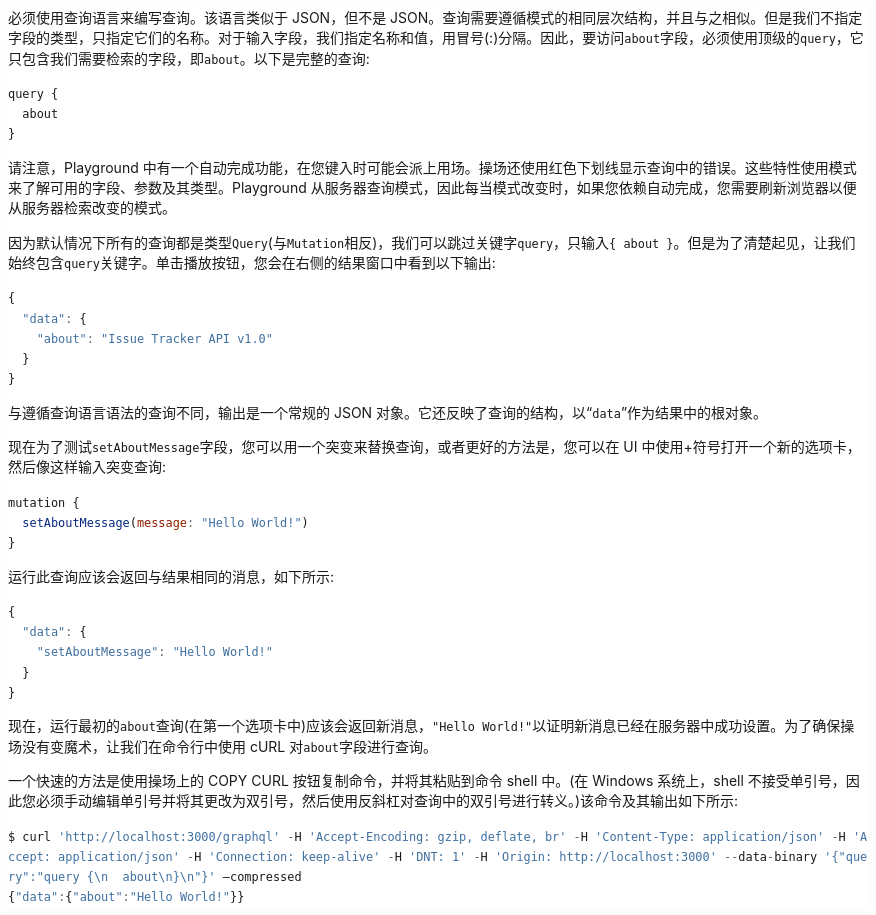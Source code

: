 必须使用查询语言来编写查询。该语言类似于 JSON，但不是 JSON。查询需要遵循模式的相同层次结构，并且与之相似。但是我们不指定字段的类型，只指定它们的名称。对于输入字段，我们指定名称和值，用冒号(:)分隔。因此，要访问`about`字段，必须使用顶级的`query`，它只包含我们需要检索的字段，即`about`。以下是完整的查询:

```js
query {
  about
}

```

请注意，Playground 中有一个自动完成功能，在您键入时可能会派上用场。操场还使用红色下划线显示查询中的错误。这些特性使用模式来了解可用的字段、参数及其类型。Playground 从服务器查询模式，因此每当模式改变时，如果您依赖自动完成，您需要刷新浏览器以便从服务器检索改变的模式。

因为默认情况下所有的查询都是类型`Query`(与`Mutation`相反)，我们可以跳过关键字`query`，只输入`{ about }`。但是为了清楚起见，让我们始终包含`query`关键字。单击播放按钮，您会在右侧的结果窗口中看到以下输出:

```js
{
  "data": {
    "about": "Issue Tracker API v1.0"
  }
}

```

与遵循查询语言语法的查询不同，输出是一个常规的 JSON 对象。它还反映了查询的结构，以“`data`”作为结果中的根对象。

现在为了测试`setAboutMessage`字段，您可以用一个突变来替换查询，或者更好的方法是，您可以在 UI 中使用+符号打开一个新的选项卡，然后像这样输入突变查询:

```js
mutation {
  setAboutMessage(message: "Hello World!")
}

```

运行此查询应该会返回与结果相同的消息，如下所示:

```js
{
  "data": {
    "setAboutMessage": "Hello World!"
  }
}

```

现在，运行最初的`about`查询(在第一个选项卡中)应该会返回新消息，`"Hello World!"`以证明新消息已经在服务器中成功设置。为了确保操场没有变魔术，让我们在命令行中使用 cURL 对`about`字段进行查询。

一个快速的方法是使用操场上的 COPY CURL 按钮复制命令，并将其粘贴到命令 shell 中。(在 Windows 系统上，shell 不接受单引号，因此您必须手动编辑单引号并将其更改为双引号，然后使用反斜杠对查询中的双引号进行转义。)该命令及其输出如下所示:

```js
$ curl 'http://localhost:3000/graphql' -H 'Accept-Encoding: gzip, deflate, br' -H 'Content-Type: application/json' -H 'Accept: application/json' -H 'Connection: keep-alive' -H 'DNT: 1' -H 'Origin: http://localhost:3000' --data-binary '{"query":"query {\n  about\n}\n"}' –compressed
{"data":{"about":"Hello World!"}}

```
